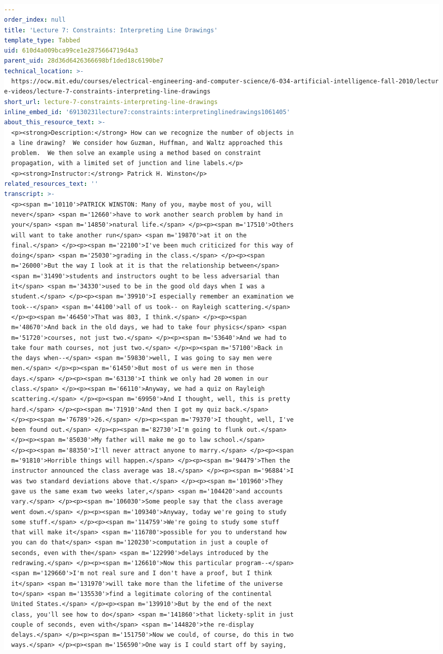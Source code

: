 ```yaml
---
order_index: null
title: 'Lecture 7: Constraints: Interpreting Line Drawings'
template_type: Tabbed
uid: 610d4a009bca99ce1e2875664719d4a3
parent_uid: 28d36d6426366698bf1ded18c6190be7
technical_location: >-
  https://ocw.mit.edu/courses/electrical-engineering-and-computer-science/6-034-artificial-intelligence-fall-2010/lecture-videos/lecture-7-constraints-interpreting-line-drawings
short_url: lecture-7-constraints-interpreting-line-drawings
inline_embed_id: '69130231lecture7:constraints:interpretinglinedrawings1061405'
about_this_resource_text: >-
  <p><strong>Description:</strong> How can we recognize the number of objects in
  a line drawing?  We consider how Guzman, Huffman, and Waltz approached this
  problem.  We then solve an example using a method based on constraint
  propagation, with a limited set of junction and line labels.</p>
  <p><strong>Instructor:</strong> Patrick H. Winston</p>
related_resources_text: ''
transcript: >-
  <p><span m='10110'>PATRICK WINSTON: Many of you, maybe most of you, will
  never</span> <span m='12660'>have to work another search problem by hand in
  your</span> <span m='14850'>natural life.</span> </p><p><span m='17510'>Others
  will want to take another run</span> <span m='19870'>at it on the
  final.</span> </p><p><span m='22100'>I've been much criticized for this way of
  doing</span> <span m='25030'>grading in the class.</span> </p><p><span
  m='26000'>But the way I look at it is that the relationship between</span>
  <span m='31490'>students and instructors ought to be less adversarial than
  it</span> <span m='34330'>used to be in the good old days when I was a
  student.</span> </p><p><span m='39910'>I especially remember an examination we
  took--</span> <span m='44100'>all of us took-- on Rayleigh scattering.</span>
  </p><p><span m='46450'>That was 803, I think.</span> </p><p><span
  m='48670'>And back in the old days, we had to take four physics</span> <span
  m='51720'>courses, not just two.</span> </p><p><span m='53640'>And we had to
  take four math courses, not just two.</span> </p><p><span m='57100'>Back in
  the days when--</span> <span m='59830'>well, I was going to say men were
  men.</span> </p><p><span m='61450'>But most of us were men in those
  days.</span> </p><p><span m='63130'>I think we only had 20 women in our
  class.</span> </p><p><span m='66110'>Anyway, we had a quiz on Rayleigh
  scattering.</span> </p><p><span m='69950'>And I thought, well, this is pretty
  hard.</span> </p><p><span m='71910'>And then I got my quiz back.</span>
  </p><p><span m='76789'>26.</span> </p><p><span m='79370'>I thought, well, I've
  been found out.</span> </p><p><span m='82730'>I'm going to flunk out.</span>
  </p><p><span m='85030'>My father will make me go to law school.</span>
  </p><p><span m='88350'>I'll never attract anyone to marry.</span> </p><p><span
  m='91810'>Horrible things will happen.</span> </p><p><span m='94479'>Then the
  instructor announced the class average was 18.</span> </p><p><span m='96884'>I
  was two standard deviations above that.</span> </p><p><span m='101960'>They
  gave us the same exam two weeks later,</span> <span m='104420'>and accounts
  vary.</span> </p><p><span m='106030'>Some people say that the class average
  went down.</span> </p><p><span m='109340'>Anyway, today we're going to study
  some stuff.</span> </p><p><span m='114759'>We're going to study some stuff
  that will make it</span> <span m='116780'>possible for you to understand how
  you can do that</span> <span m='120230'>computation in just a couple of
  seconds, even with the</span> <span m='122990'>delays introduced by the
  redrawing.</span> </p><p><span m='126610'>Now this particular program--</span>
  <span m='129660'>I'm not real sure and I don't have a proof, but I think
  it</span> <span m='131970'>will take more than the lifetime of the universe
  to</span> <span m='135530'>find a legitimate coloring of the continental
  United States.</span> </p><p><span m='139910'>But by the end of the next
  class, you'll see how to do</span> <span m='141860'>that lickety-split in just
  couple of seconds, even with</span> <span m='144820'>the re-display
  delays.</span> </p><p><span m='151750'>Now we could, of course, do this in two
  ways.</span> </p><p><span m='156590'>One way is I could start off by saying,
```